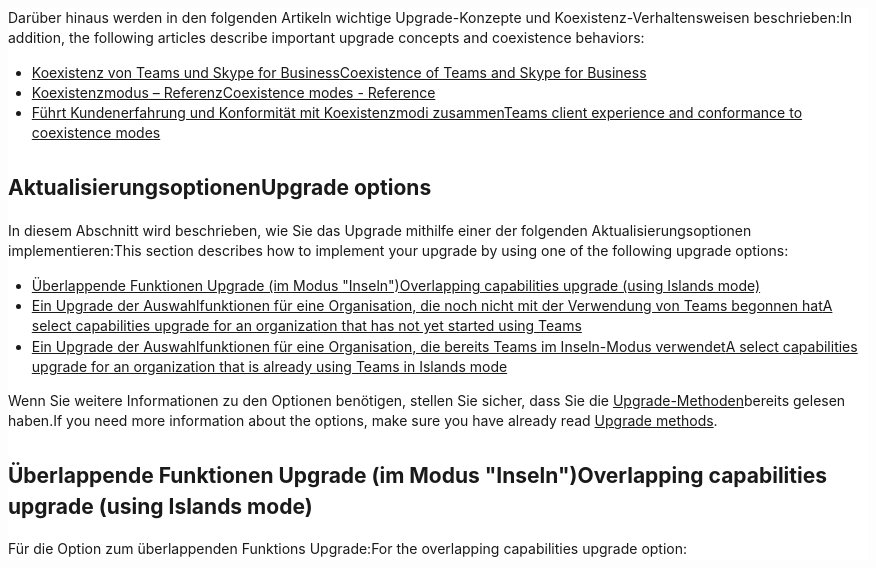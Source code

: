 <span data-ttu-id="fab22-112">Darüber hinaus werden in den folgenden Artikeln wichtige Upgrade-Konzepte und Koexistenz-Verhaltensweisen beschrieben:</span><span class="sxs-lookup"><span data-stu-id="fab22-112">In addition, the following articles describe important upgrade concepts and coexistence behaviors:</span></span>

- [<span data-ttu-id="fab22-113">Koexistenz von Teams und Skype for Business</span><span class="sxs-lookup"><span data-stu-id="fab22-113">Coexistence of Teams and Skype for Business</span></span>](upgrade-to-teams-on-prem-coexistence.md)
- [<span data-ttu-id="fab22-114">Koexistenzmodus – Referenz</span><span class="sxs-lookup"><span data-stu-id="fab22-114">Coexistence modes - Reference</span></span>](migration-interop-guidance-for-teams-with-skype.md)
- [<span data-ttu-id="fab22-115">Führt Kundenerfahrung und Konformität mit Koexistenzmodi zusammen</span><span class="sxs-lookup"><span data-stu-id="fab22-115">Teams client experience and conformance to coexistence modes</span></span>](teams-client-experience-and-conformance-to-coexistence-modes.md)

## <a name="upgrade-options"></a><span data-ttu-id="fab22-116">Aktualisierungsoptionen</span><span class="sxs-lookup"><span data-stu-id="fab22-116">Upgrade options</span></span>

<span data-ttu-id="fab22-117">In diesem Abschnitt wird beschrieben, wie Sie das Upgrade mithilfe einer der folgenden Aktualisierungsoptionen implementieren:</span><span class="sxs-lookup"><span data-stu-id="fab22-117">This section describes how to implement your upgrade by using one of the following upgrade options:</span></span>

- [<span data-ttu-id="fab22-118">Überlappende Funktionen Upgrade (im Modus "Inseln")</span><span class="sxs-lookup"><span data-stu-id="fab22-118">Overlapping capabilities upgrade (using Islands mode)</span></span>](#overlapping-capabilities-upgrade-using-islands-mode)
- [<span data-ttu-id="fab22-119">Ein Upgrade der Auswahlfunktionen für eine Organisation, die noch nicht mit der Verwendung von Teams begonnen hat</span><span class="sxs-lookup"><span data-stu-id="fab22-119">A select capabilities upgrade for an organization that has not yet started using Teams</span></span>](#a-select-capabilities-upgrade-for-an-organization-that-has-not-yet-started-using-teams)
- [<span data-ttu-id="fab22-120">Ein Upgrade der Auswahlfunktionen für eine Organisation, die bereits Teams im Inseln-Modus verwendet</span><span class="sxs-lookup"><span data-stu-id="fab22-120">A select capabilities upgrade for an organization that is already using Teams in Islands mode</span></span>](#a-select-capabilities-upgrade-for-an-organization-that-is-already-using-teams-in-islands-mode)

<span data-ttu-id="fab22-121">Wenn Sie weitere Informationen zu den Optionen benötigen, stellen Sie sicher, dass Sie die [Upgrade-Methoden](upgrade-to-teams-on-prem-upgrade-methods.md)bereits gelesen haben.</span><span class="sxs-lookup"><span data-stu-id="fab22-121">If you need more information about the options, make sure you have already read [Upgrade methods](upgrade-to-teams-on-prem-upgrade-methods.md).</span></span>

## <a name="overlapping-capabilities-upgrade-using-islands-mode"></a><span data-ttu-id="fab22-122">Überlappende Funktionen Upgrade (im Modus "Inseln")</span><span class="sxs-lookup"><span data-stu-id="fab22-122">Overlapping capabilities upgrade (using Islands mode)</span></span>

<span data-ttu-id="fab22-123">Für die Option zum überlappenden Funktions Upgrade:</span><span class="sxs-lookup"><span data-stu-id="fab22-123">For the overlapping capabilities upgrade option:</span></span>
